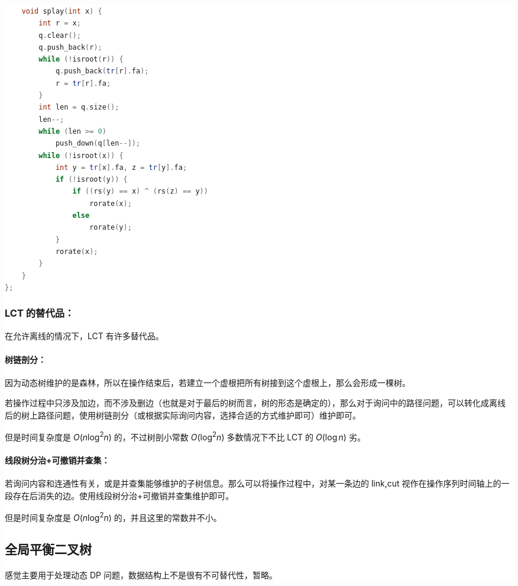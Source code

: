 ```cpp
    void splay(int x) {
        int r = x;
        q.clear();
        q.push_back(r);
        while (!isroot(r)) {
            q.push_back(tr[r].fa);
            r = tr[r].fa;
        }
        int len = q.size();
        len--;
        while (len >= 0)
            push_down(q[len--]);
        while (!isroot(x)) {
            int y = tr[x].fa, z = tr[y].fa;
            if (!isroot(y)) {
                if ((rs(y) == x) ^ (rs(z) == y))
                    rorate(x);
                else
                    rorate(y);
            }
            rorate(x);
        }
    }
};
```

### LCT 的替代品：

​在允许离线的情况下，LCT 有许多替代品。

#### 树链剖分：

​因为动态树维护的是森林，所以在操作结束后，若建立一个虚根把所有树接到这个虚根上，那么会形成一棵树。

​若操作过程中只涉及加边，而不涉及删边（也就是对于最后的树而言，树的形态是确定的），那么对于询问中的路径问题，可以转化成离线后的树上路径问题，使用树链剖分（或根据实际询问内容，选择合适的方式维护即可）维护即可。

​但是时间复杂度是 $O(n\log^2n)$ 的，不过树剖小常数 $O(\log^2n)$ 多数情况下不比 LCT 的 $O(\log n)$ 劣。

#### 线段树分治+可撤销并查集：

​若询问内容和连通性有关，或是并查集能够维护的子树信息。那么可以将操作过程中，对某一条边的 link,cut 视作在操作序列时间轴上的一段存在后消失的边。使用线段树分治+可撤销并查集维护即可。

​但是时间复杂度是 $O(n\log^2n)$ 的，并且这里的常数并不小。

## 全局平衡二叉树

​感觉主要用于处理动态 DP 问题，数据结构上不是很有不可替代性，暂略。